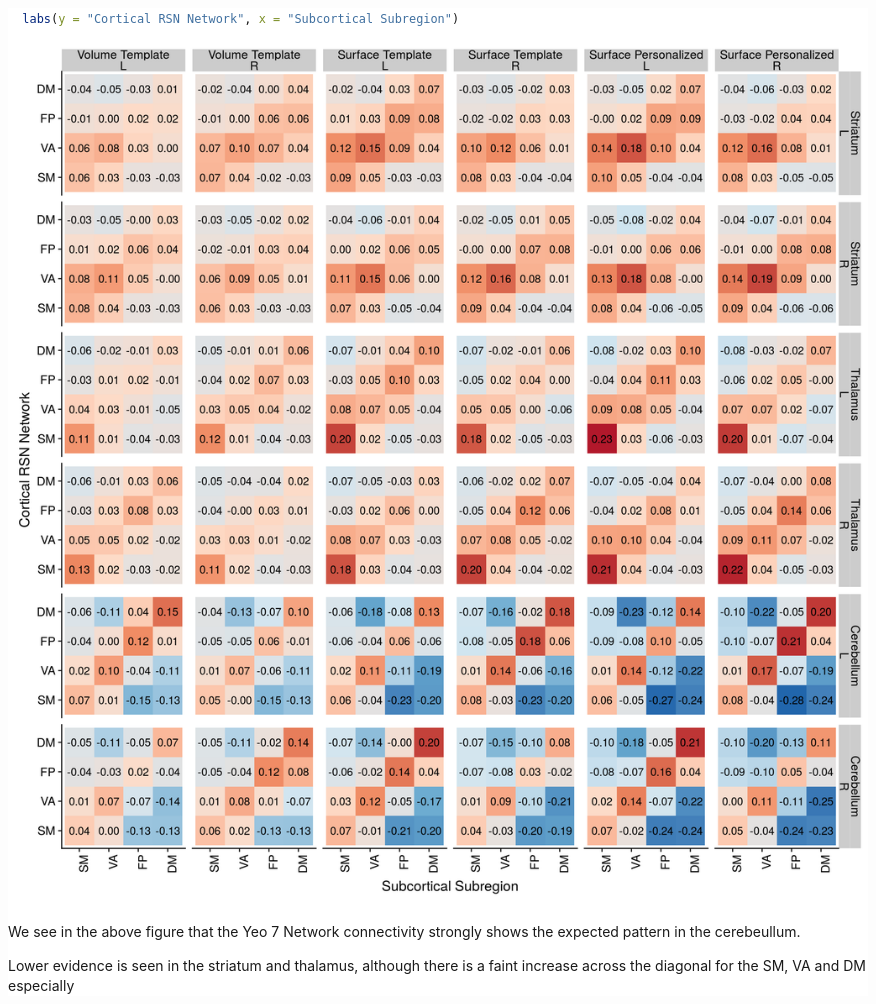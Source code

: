 ```r
  labs(y = "Cortical RSN Network", x = "Subcortical Subregion")  
```

<img src="03_subcortical_cortical_stats_hemi_files/figure-html/plotting-PINT-change-matrix-hemi-1.png" width="1152" />

We see in the above figure that the Yeo 7 Network connectivity strongly shows the expected pattern in the cerebeullum. 

Lower evidence is seen in the striatum and thalamus, although there is a faint increase across the diagonal for the SM, VA and DM especially
